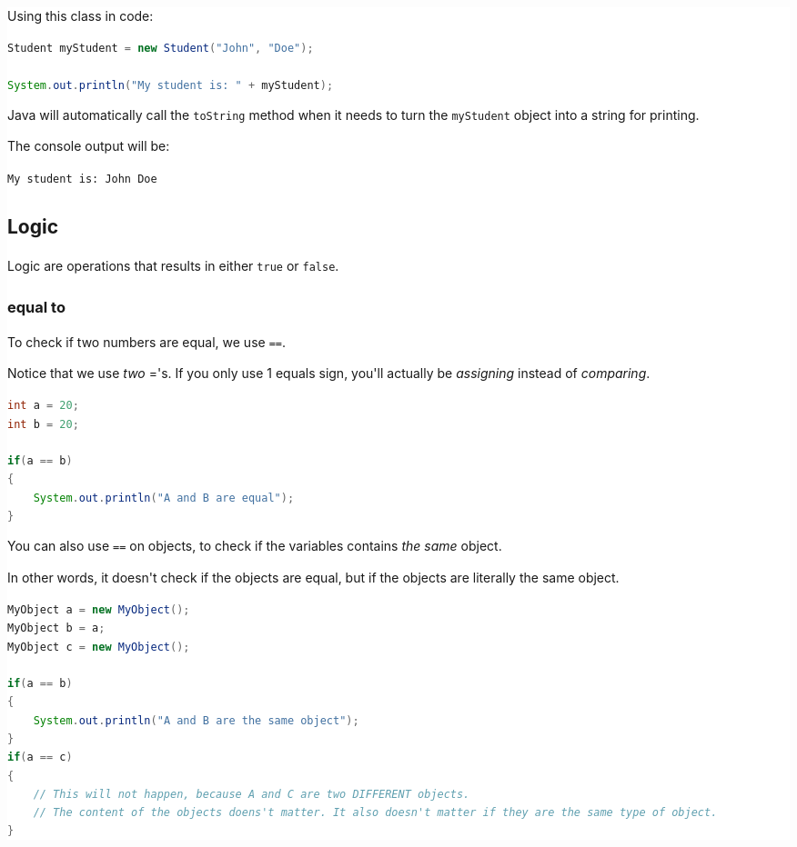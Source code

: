 Using this class in code:
```java
Student myStudent = new Student("John", "Doe");

System.out.println("My student is: " + myStudent);
```

Java will automatically call the `toString` method when it needs to turn the `myStudent` object into a string for printing.

The console output will be:
```
My student is: John Doe
```

Logic
-----

Logic are operations that results in either `true` or `false`.

### equal to

To check if two numbers are equal, we use `==`.

Notice that we use *two* ='s. If you only use 1 equals sign, you'll actually be *assigning* instead of *comparing*.

```java
int a = 20;
int b = 20;

if(a == b)
{
	System.out.println("A and B are equal");
}
```

You can also use `==` on objects, to check if the variables contains *the same* object.

In other words, it doesn't check if the objects are equal, but if the objects are literally the same object.

```java
MyObject a = new MyObject();
MyObject b = a;
MyObject c = new MyObject();

if(a == b)
{
	System.out.println("A and B are the same object");
}
if(a == c)
{
	// This will not happen, because A and C are two DIFFERENT objects.
	// The content of the objects doens't matter. It also doesn't matter if they are the same type of object.
}
```
